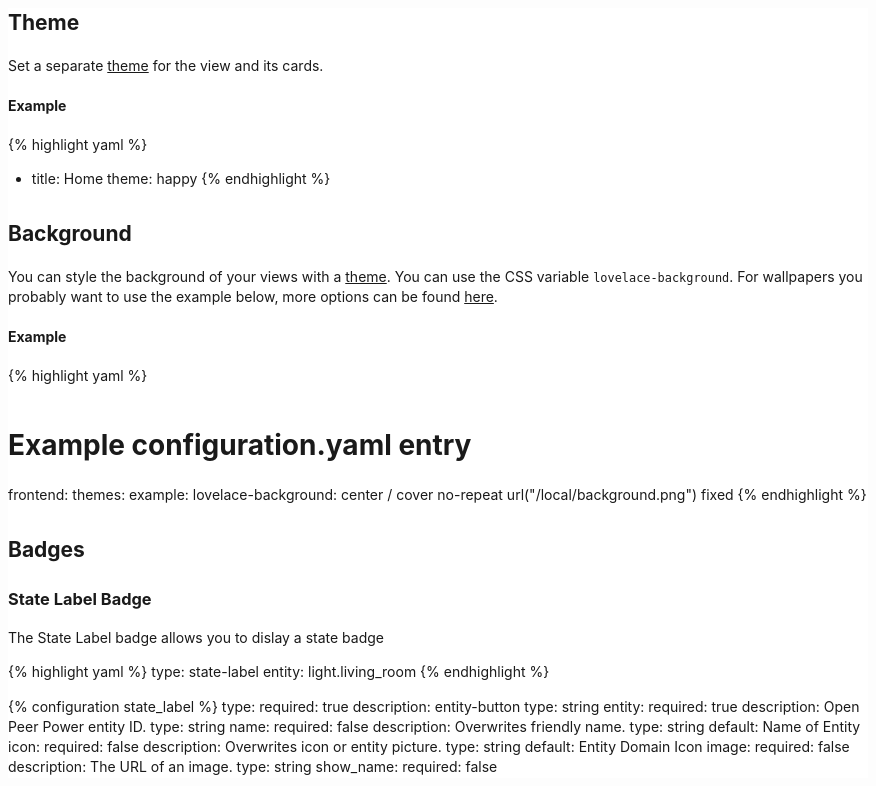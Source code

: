 ## Theme

Set a separate [theme](/integrations/frontend/#themes) for the view and its cards.

#### Example

{% highlight yaml %}
- title: Home
  theme: happy
{% endhighlight %}

## Background

You can style the background of your views with a [theme](/integrations/frontend/#themes). You can use the CSS variable `lovelace-background`. For wallpapers you probably want to use the example below, more options can be found [here](https://developer.mozilla.org/en-US/docs/Web/CSS/background).

#### Example

{% highlight yaml %}
# Example configuration.yaml entry
frontend:
  themes:
    example:
      lovelace-background: center / cover no-repeat url("/local/background.png") fixed
{% endhighlight %}

## Badges

### State Label Badge

The State Label badge allows you to dislay a state badge

{% highlight yaml %}
type: state-label
entity: light.living_room
{% endhighlight %}

{% configuration state_label %}
type:
  required: true
  description: entity-button
  type: string
entity:
  required: true
  description: Open Peer Power entity ID.
  type: string
name:
  required: false
  description: Overwrites friendly name.
  type: string
  default: Name of Entity
icon:
  required: false
  description: Overwrites icon or entity picture.
  type: string
  default: Entity Domain Icon
image:
  required: false
  description: The URL of an image.
  type: string
show_name:
  required: false